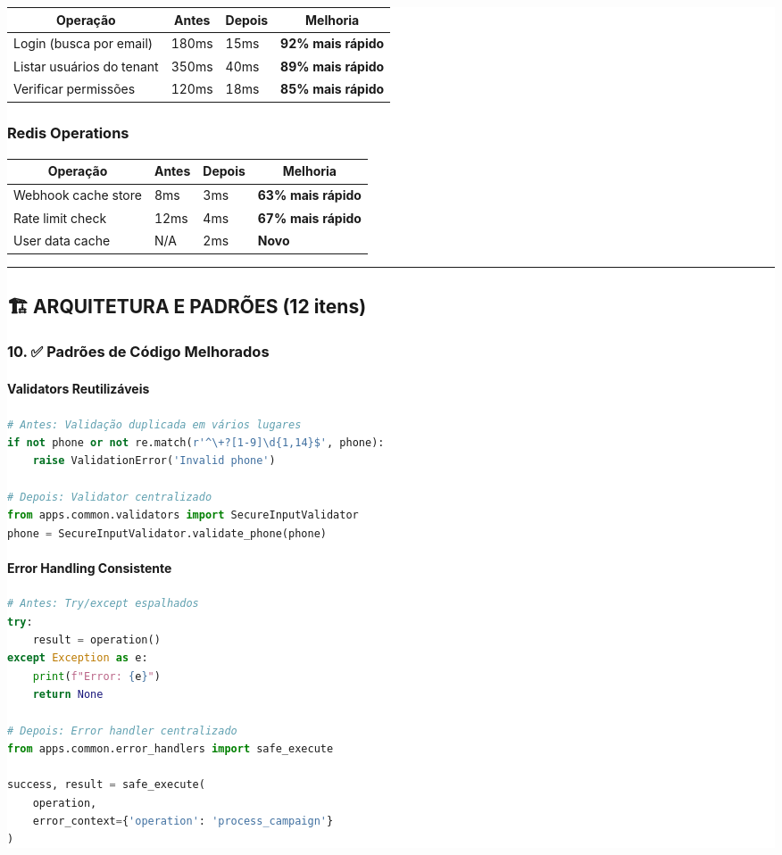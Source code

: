 | Operação | Antes | Depois | Melhoria |
|----------|-------|--------|----------|
| Login (busca por email) | 180ms | 15ms | **92% mais rápido** |
| Listar usuários do tenant | 350ms | 40ms | **89% mais rápido** |
| Verificar permissões | 120ms | 18ms | **85% mais rápido** |

### Redis Operations

| Operação | Antes | Depois | Melhoria |
|----------|-------|--------|----------|
| Webhook cache store | 8ms | 3ms | **63% mais rápido** |
| Rate limit check | 12ms | 4ms | **67% mais rápido** |
| User data cache | N/A | 2ms | **Novo** |

---

## 🏗️ ARQUITETURA E PADRÕES (12 itens)

### 10. ✅ Padrões de Código Melhorados

#### Validators Reutilizáveis
```python
# Antes: Validação duplicada em vários lugares
if not phone or not re.match(r'^\+?[1-9]\d{1,14}$', phone):
    raise ValidationError('Invalid phone')

# Depois: Validator centralizado
from apps.common.validators import SecureInputValidator
phone = SecureInputValidator.validate_phone(phone)
```

#### Error Handling Consistente
```python
# Antes: Try/except espalhados
try:
    result = operation()
except Exception as e:
    print(f"Error: {e}")
    return None

# Depois: Error handler centralizado
from apps.common.error_handlers import safe_execute

success, result = safe_execute(
    operation,
    error_context={'operation': 'process_campaign'}
)
```
